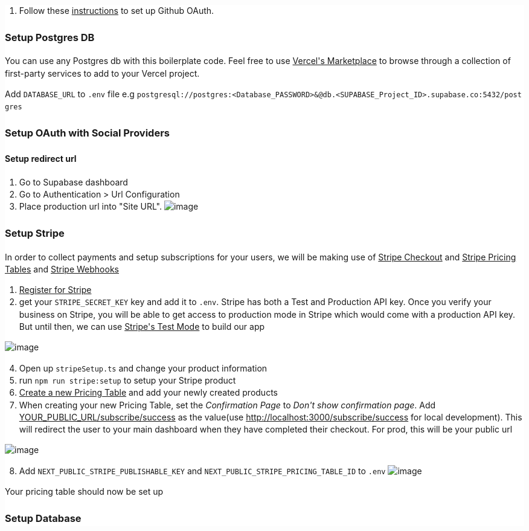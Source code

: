 1. Follow these [instructions](https://supabase.com/docs/guides/auth/social-login/auth-github?queryGroups=environment&environment=server) to set up Github OAuth.

### Setup Postgres DB

You can use any Postgres db with this boilerplate code. Feel free to use [Vercel's Marketplace](https://vercel.com/marketplace) to browse through a collection of first-party services to add to your Vercel project.

Add `DATABASE_URL` to `.env` file e.g `postgresql://postgres:<Database_PASSWORD>&@db.<SUPABASE_Project_ID>.supabase.co:5432/postgres`

### Setup OAuth with Social Providers

#### Setup redirect url

1. Go to Supabase dashboard
2. Go to Authentication > Url Configuration
3. Place production url into "Site URL".
   <img width="1093" alt="image" src="https://github.com/user-attachments/assets/c10a5233-ad47-4005-b9ae-ad80fc626022">

### Setup Stripe

In order to collect payments and setup subscriptions for your users, we will be making use of [Stripe Checkout](https://stripe.com/payments/checkout) and [Stripe Pricing Tables](https://docs.stripe.com/payments/checkout/pricing-table) and [Stripe Webhooks](https://docs.stripe.com/webhooks)

1. [Register for Stripe](https://dashboard.stripe.com/register)
2. get your `STRIPE_SECRET_KEY` key and add it to `.env`. Stripe has both a Test and Production API key. Once you verify your business on Stripe, you will be able to get access to production mode in Stripe which would come with a production API key. But until then, we can use [Stripe's Test Mode](https://docs.stripe.com/test-mode) to build our app

![image](https://github.com/user-attachments/assets/01da4beb-ae1d-45df-9de8-ca5e2b2c3470)

4. Open up `stripeSetup.ts` and change your product information
5. run `npm run stripe:setup` to setup your Stripe product
6. [Create a new Pricing Table](https://dashboard.stripe.com/test/pricing-tables) and add your newly created products
7. When creating your new Pricing Table, set the _Confirmation Page_ to _Don't show confirmation page_. Add [YOUR_PUBLIC_URL/subscribe/success](YOUR_PUBLIC_URL/subscribe/success) as the value(use [http://localhost:3000/subscribe/success](http://localhost:3000/subscribe/success) for local development). This will redirect the user to your main dashboard when they have completed their checkout. For prod, this will be your public url

![image](https://github.com/user-attachments/assets/af8e9dda-3297-4e04-baa0-de7eac2a1579)

8. Add `NEXT_PUBLIC_STRIPE_PUBLISHABLE_KEY` and `NEXT_PUBLIC_STRIPE_PRICING_TABLE_ID` to `.env`
   ![image](https://github.com/user-attachments/assets/3b1a53d3-d2d4-4523-9e0e-87b63d9108a8)

Your pricing table should now be set up

### Setup Database
